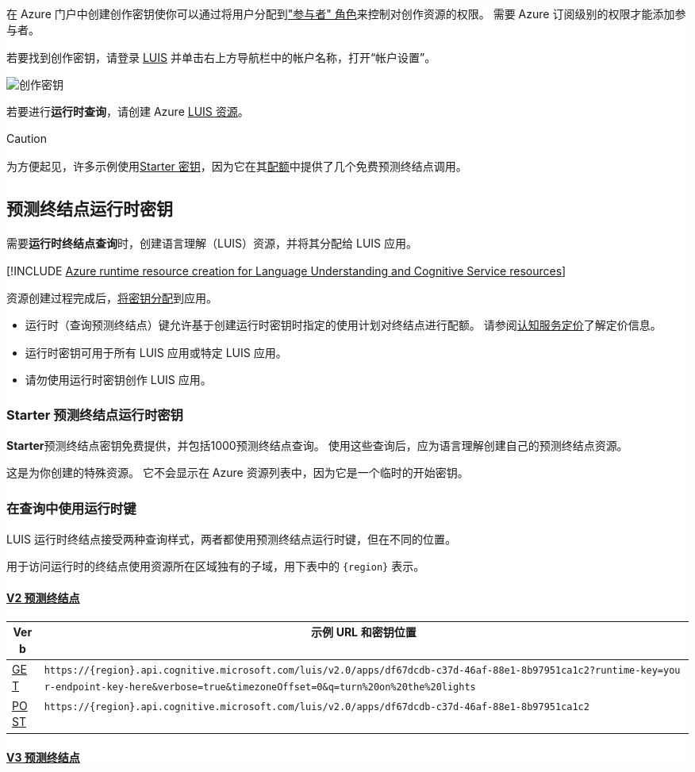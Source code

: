 在 Azure 门户中创建创作密钥使你可以通过将用户分配到["参与者" 角色](#contributions-from-other-authors)来控制对创作资源的权限。 需要 Azure 订阅级别的权限才能添加参与者。 

若要找到创作密钥，请登录 [LUIS](luis-reference-regions.md#luis-website) 并单击右上方导航栏中的帐户名称，打开“帐户设置”。

![创作密钥](./media/luis-concept-keys/authoring-key.png)

若要进行**运行时查询**，请创建 Azure [LUIS 资源](https://azure.microsoft.com/pricing/details/cognitive-services/language-understanding-intelligent-services/)。 

> [!CAUTION]
> 为方便起见，许多示例使用[Starter 密钥](#starter-prediction-endpoint-runtime-key)，因为它在其[配额](luis-boundaries.md#key-limits)中提供了几个免费预测终结点调用。  

<a name="endpoint-key"></a>

## <a name="prediction-endpoint-runtime-key"></a>预测终结点运行时密钥 

需要**运行时终结点查询**时，创建语言理解（LUIS）资源，并将其分配给 LUIS 应用。 

[!INCLUDE [Azure runtime resource creation for Language Understanding and Cognitive Service resources](../../../includes/cognitive-services-luis-azure-resource-instructions.md)]

资源创建过程完成后，[将密钥分配](luis-how-to-azure-subscription.md)到应用。 

* 运行时（查询预测终结点）键允许基于创建运行时密钥时指定的使用计划对终结点进行配额。 请参阅[认知服务定价](https://azure.microsoft.com/pricing/details/cognitive-services/language-understanding-intelligent-services/?v=17.23h)了解定价信息。

* 运行时密钥可用于所有 LUIS 应用或特定 LUIS 应用。 
* 请勿使用运行时密钥创作 LUIS 应用。 

### <a name="starter-prediction-endpoint-runtime-key"></a>Starter 预测终结点运行时密钥

**Starter**预测终结点密钥免费提供，并包括1000预测终结点查询。 使用这些查询后，应为语言理解创建自己的预测终结点资源。  

这是为你创建的特殊资源。 它不会显示在 Azure 资源列表中，因为它是一个临时的开始密钥。 

<a name="use-endpoint-key-in-query"></a>

### <a name="use-runtime-key-in-query"></a>在查询中使用运行时键
LUIS 运行时终结点接受两种查询样式，两者都使用预测终结点运行时键，但在不同的位置。

用于访问运行时的终结点使用资源所在区域独有的子域，用下表中的 `{region}` 表示。 


#### <a name="v2-prediction-endpointtabv2"></a>[V2 预测终结点](#tab/V2)

|Verb|示例 URL 和密钥位置|
|--|--|
|[GET](https://westus.dev.cognitive.microsoft.com/docs/services/5819c76f40a6350ce09de1ac/operations/5819c77140a63516d81aee78)|`https://{region}.api.cognitive.microsoft.com/luis/v2.0/apps/df67dcdb-c37d-46af-88e1-8b97951ca1c2?runtime-key=your-endpoint-key-here&verbose=true&timezoneOffset=0&q=turn%20on%20the%20lights`|
|[POST](https://westus.dev.cognitive.microsoft.com/docs/services/5819c76f40a6350ce09de1ac/operations/5819c77140a63516d81aee79)| `https://{region}.api.cognitive.microsoft.com/luis/v2.0/apps/df67dcdb-c37d-46af-88e1-8b97951ca1c2`|

#### <a name="v3-prediction-endpointtabv3"></a>[V3 预测终结点](#tab/V3)
